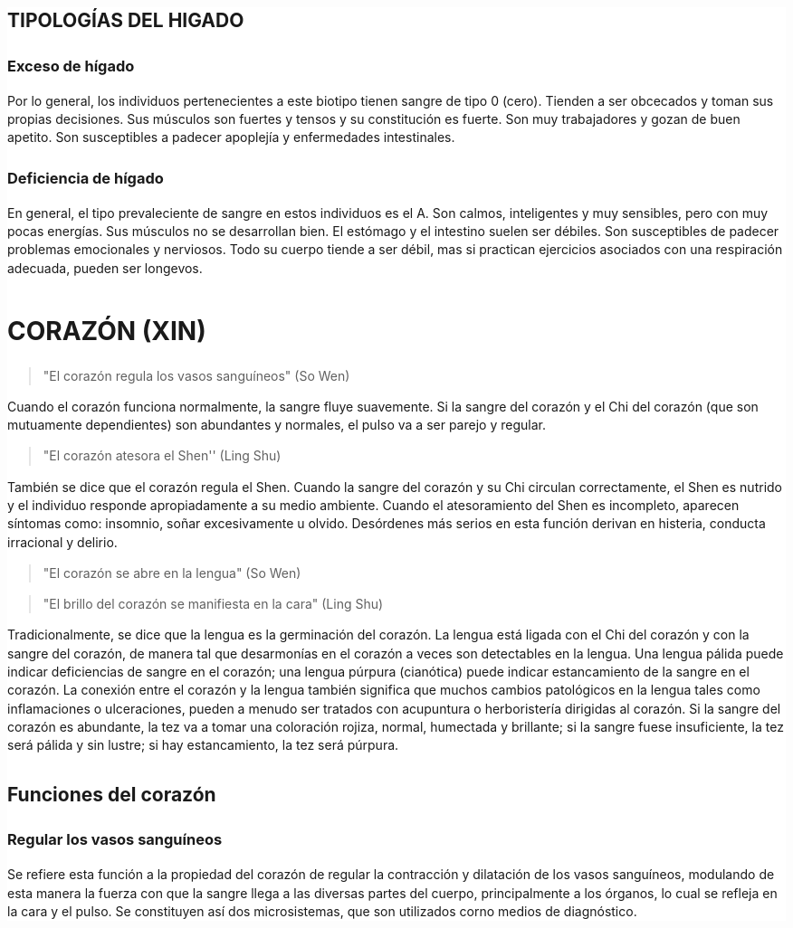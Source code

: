 
## TIPOLOGÍAS DEL HIGADO

### Exceso de hígado 

Por lo general, los individuos pertenecientes a este biotipo tienen sangre de tipo 0 (cero). Tienden a ser obcecados y toman sus propias decisiones. Sus músculos son fuertes y tensos y su constitución es fuerte. Son muy trabajadores y gozan de buen apetito. Son susceptibles a padecer apoplejía y enfermedades intestinales.

### Deficiencia de hígado

En general, el tipo prevaleciente de sangre en estos individuos es el A. Son calmos, inteligentes y muy sensibles, pero con muy pocas energías. Sus músculos no se desarrollan bien. El estómago y el intestino suelen ser débiles. Son susceptibles de padecer problemas emocionales y nerviosos. Todo su cuerpo tiende a ser débil, mas si practican ejercicios asociados con una respiración adecuada, pueden ser longevos.

# CORAZÓN (XIN)

> "El corazón regula los vasos sanguíneos" (So Wen)

Cuando el corazón funciona normalmente, la sangre fluye suavemente. Si la sangre del corazón y el Chi del corazón (que son mutuamente dependientes) son abundantes y normales, el pulso va a ser parejo y regular.

> "El corazón atesora el Shen'' (Ling Shu)

También se dice que el corazón regula el Shen. Cuando la sangre del corazón y su Chi circulan correctamente, el Shen es nutrido y el individuo responde apropiadamente a su medio ambiente. Cuando el atesoramiento del Shen es incompleto, aparecen síntomas como: insomnio, soñar excesivamente u olvido. Desórdenes más serios en esta función derivan en histeria, conducta irracional y delirio.

> "El corazón se abre en la lengua" (So Wen)

> "El brillo del corazón se manifiesta en la cara" (Ling Shu)

Tradicionalmente, se dice que la lengua es la germinación del corazón. La lengua está ligada con el Chi del corazón y con la sangre del corazón, de manera tal que desarmonías en el corazón a veces son detectables en la lengua. Una lengua pálida puede indicar deficiencias de sangre en el corazón; una lengua púrpura (cianótica) puede indicar estancamiento de la sangre en el corazón. La conexión entre el corazón y la lengua también significa que muchos cambios patológicos en la lengua tales como inflamaciones o ulceraciones, pueden a menudo ser tratados con acupuntura o herboristería dirigidas al corazón. Si la sangre del corazón es abundante, la tez va a tomar una coloración rojiza, normal, humectada y brillante; si la sangre fuese insuficiente, la tez será pálida y sin lustre; si hay estancamiento, la tez será púrpura.

## Funciones del corazón

### Regular los vasos sanguíneos

Se refiere esta función a la propiedad del corazón de regular la contracción y dilatación de los vasos sanguíneos, modulando de esta manera la fuerza con que la sangre llega a las diversas partes del cuerpo, principalmente a los órganos, lo cual se refleja en la cara y el pulso. Se constituyen así dos microsistemas, que son utilizados corno medios de diagnóstico.
